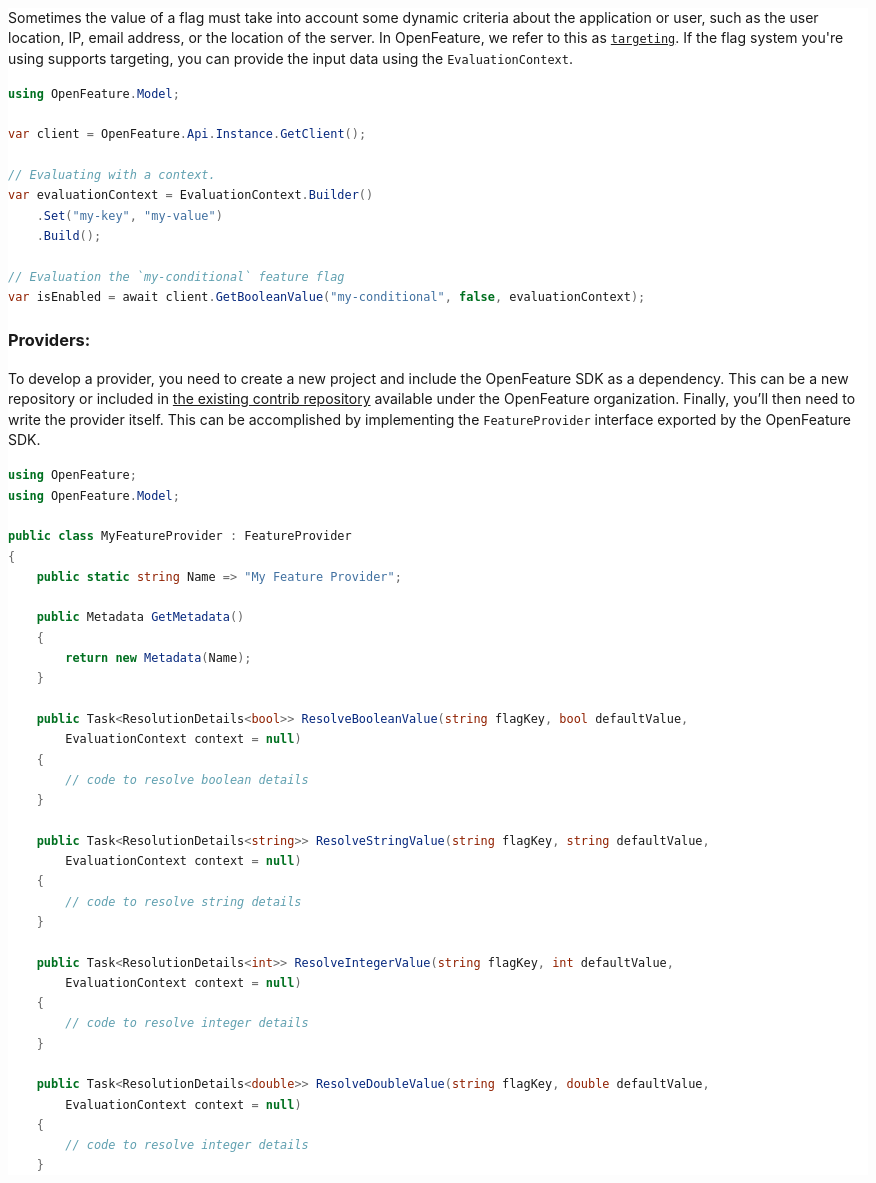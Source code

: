 Sometimes the value of a flag must take into account some dynamic criteria about the application or user, such as the user location, IP, email address, or the location of the server.
In OpenFeature, we refer to this as [`targeting`](https://openfeature.dev/specification/glossary#targeting).
If the flag system you're using supports targeting, you can provide the input data using the `EvaluationContext`.

```csharp
using OpenFeature.Model;

var client = OpenFeature.Api.Instance.GetClient();

// Evaluating with a context.
var evaluationContext = EvaluationContext.Builder()
    .Set("my-key", "my-value")
    .Build();

// Evaluation the `my-conditional` feature flag
var isEnabled = await client.GetBooleanValue("my-conditional", false, evaluationContext);
```

### Providers:

To develop a provider, you need to create a new project and include the OpenFeature SDK as a dependency. This can be a new repository or included in [the existing contrib repository](https://github.com/open-feature/dotnet-sdk-contrib) available under the OpenFeature organization. Finally, you’ll then need to write the provider itself. This can be accomplished by implementing the `FeatureProvider` interface exported by the OpenFeature SDK.

```csharp
using OpenFeature;
using OpenFeature.Model;

public class MyFeatureProvider : FeatureProvider
{
    public static string Name => "My Feature Provider";

    public Metadata GetMetadata()
    {
        return new Metadata(Name);
    }

    public Task<ResolutionDetails<bool>> ResolveBooleanValue(string flagKey, bool defaultValue,
        EvaluationContext context = null)
    {
        // code to resolve boolean details
    }

    public Task<ResolutionDetails<string>> ResolveStringValue(string flagKey, string defaultValue,
        EvaluationContext context = null)
    {
        // code to resolve string details
    }

    public Task<ResolutionDetails<int>> ResolveIntegerValue(string flagKey, int defaultValue,
        EvaluationContext context = null)
    {
        // code to resolve integer details
    }

    public Task<ResolutionDetails<double>> ResolveDoubleValue(string flagKey, double defaultValue,
        EvaluationContext context = null)
    {
        // code to resolve integer details
    }
```